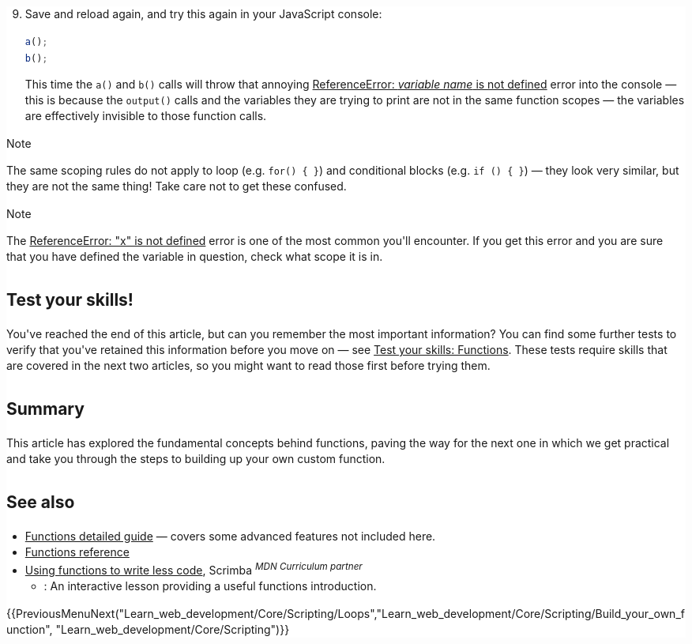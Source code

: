 9. Save and reload again, and try this again in your JavaScript console:

   ```js
   a();
   b();
   ```

   This time the `a()` and `b()` calls will throw that annoying [ReferenceError: _variable name_ is not defined](/en-US/docs/Web/JavaScript/Reference/Errors/Not_defined) error into the console — this is because the `output()` calls and the variables they are trying to print are not in the same function scopes — the variables are effectively invisible to those function calls.

> [!NOTE]
> The same scoping rules do not apply to loop (e.g. `for() { }`) and conditional blocks (e.g. `if () { }`) — they look very similar, but they are not the same thing! Take care not to get these confused.

> [!NOTE]
> The [ReferenceError: "x" is not defined](/en-US/docs/Web/JavaScript/Reference/Errors/Not_defined) error is one of the most common you'll encounter. If you get this error and you are sure that you have defined the variable in question, check what scope it is in.

## Test your skills!

You've reached the end of this article, but can you remember the most important information? You can find some further tests to verify that you've retained this information before you move on — see [Test your skills: Functions](/en-US/docs/Learn_web_development/Core/Scripting/Test_your_skills:_Functions). These tests require skills that are covered in the next two articles, so you might want to read those first before trying them.

## Summary

This article has explored the fundamental concepts behind functions, paving the way for the next one in which we get practical and take you through the steps to building up your own custom function.

## See also

- [Functions detailed guide](/en-US/docs/Web/JavaScript/Guide/Functions) — covers some advanced features not included here.
- [Functions reference](/en-US/docs/Web/JavaScript/Reference/Functions)
- [Using functions to write less code](https://v2.scrimba.com/the-frontend-developer-career-path-c0j/~04g?via=mdn), Scrimba <sup>_MDN Curriculum partner_</sup>
  - : An interactive lesson providing a useful functions introduction.

{{PreviousMenuNext("Learn_web_development/Core/Scripting/Loops","Learn_web_development/Core/Scripting/Build_your_own_function", "Learn_web_development/Core/Scripting")}}
